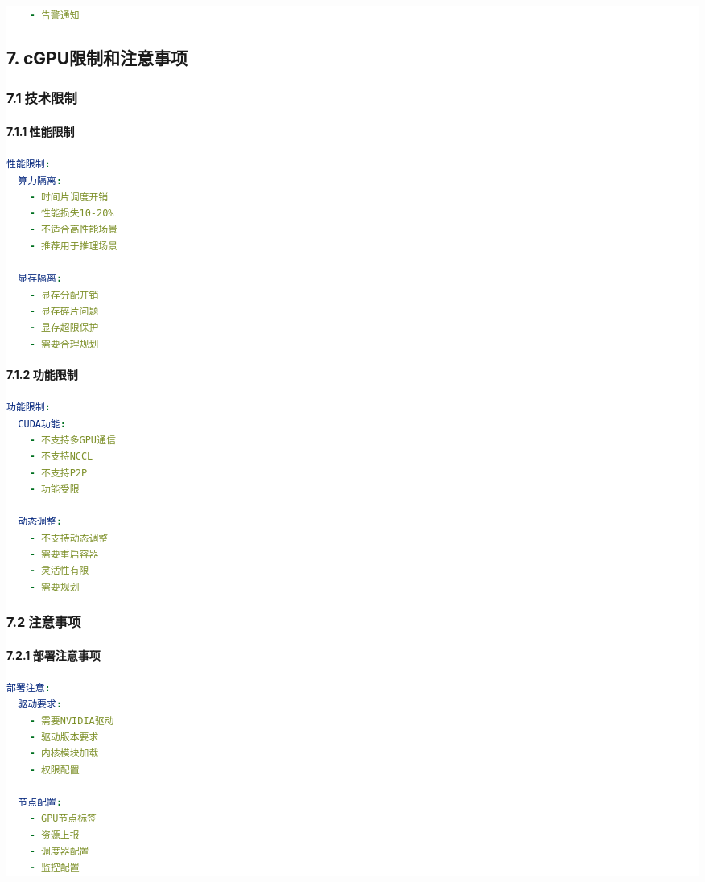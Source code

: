 ```yaml
    - 告警通知
```

## 7. cGPU限制和注意事项

### 7.1 技术限制

#### 7.1.1 性能限制

```yaml
性能限制:
  算力隔离:
    - 时间片调度开销
    - 性能损失10-20%
    - 不适合高性能场景
    - 推荐用于推理场景
  
  显存隔离:
    - 显存分配开销
    - 显存碎片问题
    - 显存超限保护
    - 需要合理规划
```

#### 7.1.2 功能限制

```yaml
功能限制:
  CUDA功能:
    - 不支持多GPU通信
    - 不支持NCCL
    - 不支持P2P
    - 功能受限
  
  动态调整:
    - 不支持动态调整
    - 需要重启容器
    - 灵活性有限
    - 需要规划
```

### 7.2 注意事项

#### 7.2.1 部署注意事项

```yaml
部署注意:
  驱动要求:
    - 需要NVIDIA驱动
    - 驱动版本要求
    - 内核模块加载
    - 权限配置
  
  节点配置:
    - GPU节点标签
    - 资源上报
    - 调度器配置
    - 监控配置
```
